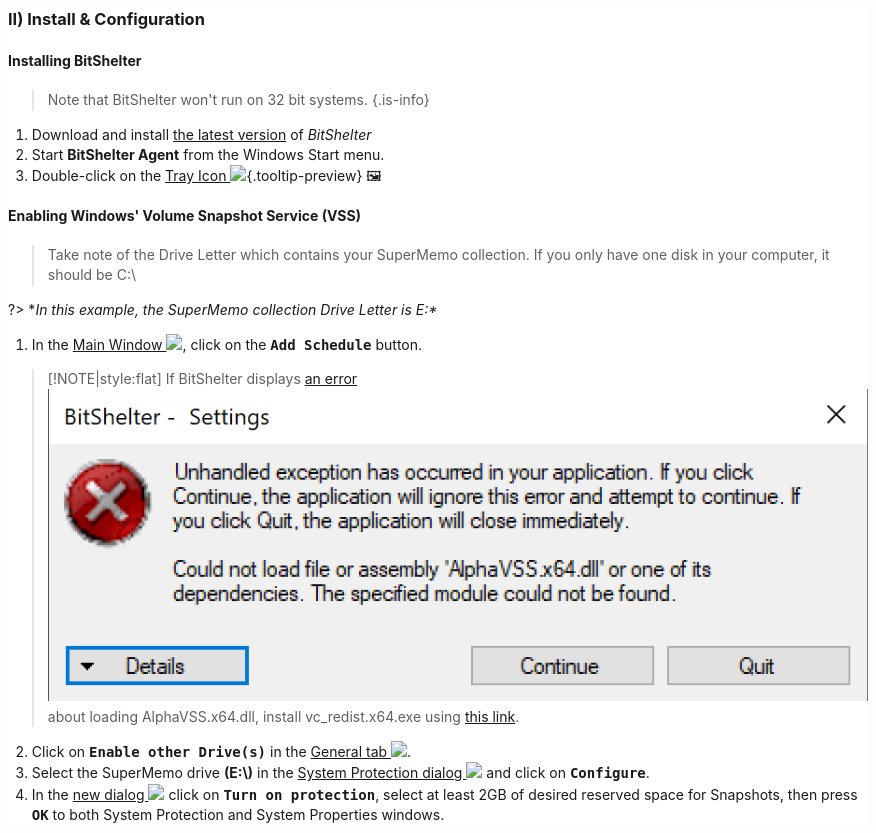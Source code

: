 
### II) Install & Configuration

#### Installing BitShelter

> Note that BitShelter won't run on 32 bit systems.
{.is-info}

1. Download and install [the latest version](https://github.com/alexis-/BitShelter/releases) of *BitShelter*
2. Start **BitShelter Agent** from the Windows Start menu.
3. Double-click on the [Tray Icon ![](https://github.com/alexis-/BitShelter/raw/master/Resources/BitShelter.Agent_TrayIcon.png)](#){.tooltip-preview} 🖼️

#### Enabling Windows' Volume Snapshot Service (VSS)

> Take note of the Drive Letter which contains your SuperMemo collection. If you only have one disk in your computer, it should be C:\\

?> **In this example, the SuperMemo collection Drive Letter is E:\**

1. In the [Main Window ![](https://raw.githubusercontent.com/alexis-/BitShelter/master/Resources/BitShelter.Agent_Rules.png)](https://raw.githubusercontent.com/alexis-/BitShelter/master/Resources/BitShelter.Agent_Rules.png '@tooltip-preview'), click on the <kbd>**Add Schedule**</kbd> button.

> [!NOTE|style:flat]
> If BitShelter displays [an error![](/reference-manual/backup-guide/bitshelter-error.png)](/reference-manual/backup-guide/bitshelter-error.png '@tooltip-preview') about loading AlphaVSS.x64.dll, install vc_redist.x64.exe using [this link](https://support.microsoft.com/en-us/help/2977003/the-latest-supported-visual-c-downloads).

2. Click on <kbd>**Enable other Drive(s)**</kbd> in the [General tab ![](https://github.com/alexis-/BitShelter/raw/master/Resources/BitShelter.Agent_General.png)](https://github.com/alexis-/BitShelter/raw/master/Resources/BitShelter.Agent_General.png '@tooltip-preview').
3. Select the SuperMemo drive **(E:\\)** in the [System Protection dialog ![](https://github.com/alexis-/BitShelter/raw/master/Resources/SystemPropertiesProtection_2018-05-05_13-10-18.png)](https://github.com/alexis-/BitShelter/raw/master/Resources/SystemPropertiesProtection_2018-05-05_13-10-18.png '@tooltip-preview') and click on <kbd>**Configure**</kbd>.
4. In the [new dialog ![](https://github.com/alexis-/BitShelter/raw/master/Resources/SystemPropertiesProtection_2018-05-05_13-10-22.png)](https://github.com/alexis-/BitShelter/raw/master/Resources/SystemPropertiesProtection_2018-05-05_13-10-22.png '@tooltip-preview') click on <kbd>**Turn on protection**</kbd>, select at least 2GB of desired reserved space for Snapshots, then press <kbd>**OK**</kbd> to both System Protection and System Properties windows.
